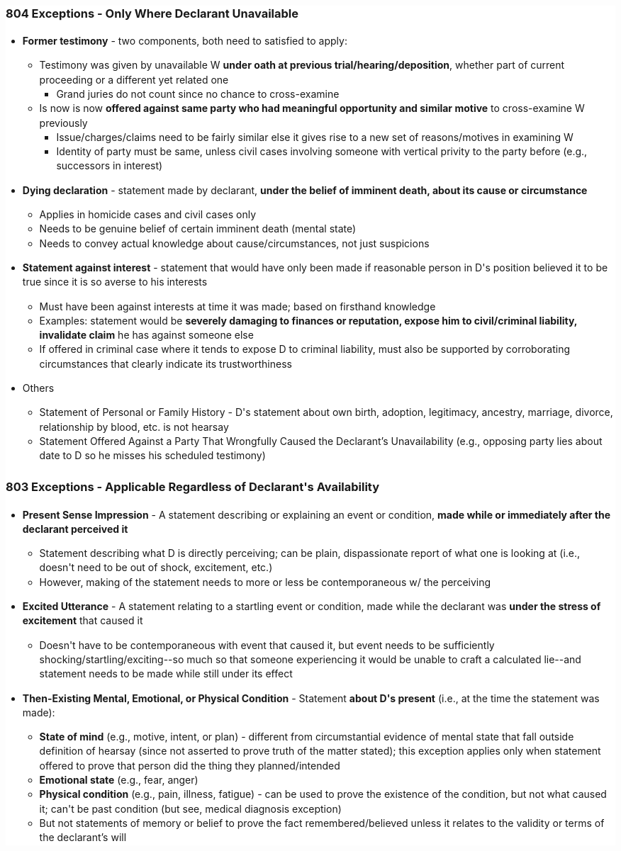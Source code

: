 ### 804 Exceptions - Only Where Declarant Unavailable
  
* **Former testimony** - two components, both need to satisfied to apply:
  * Testimony was given by unavailable W **under oath at previous trial/hearing/deposition**, whether part of current proceeding or a different yet related one
    * Grand juries do not count since no chance to cross-examine
  * Is now is now **offered against same party who had meaningful opportunity and similar motive** to cross-examine W previously
    * Issue/charges/claims need to be fairly similar else it gives rise to a new set of reasons/motives in examining W
    * Identity of party must be same, unless civil cases involving someone with vertical privity to the party before (e.g., successors in interest)
  
* **Dying declaration** - statement made by declarant, **under the belief of imminent death, about its cause or circumstance**
  * Applies in homicide cases and civil cases only
  * Needs to be genuine belief of certain imminent death (mental state)
  * Needs to convey actual knowledge about cause/circumstances, not just suspicions

* **Statement against interest** - statement that would have only been made if reasonable person in D's position believed it to be true since it is so averse to his interests
  * Must have been against interests at time it was made; based on firsthand knowledge
  * Examples: statement would be **severely damaging to finances or reputation, expose him to civil/criminal liability, invalidate claim** he has against someone else
  * If offered in criminal case where it tends to expose D to criminal liability, must also be supported by corroborating circumstances that clearly indicate its trustworthiness

* Others
  * Statement of Personal or Family History - D's statement about own birth, adoption, legitimacy, ancestry, marriage, divorce, relationship by blood, etc. is not hearsay
  * Statement Offered Against a Party That Wrongfully Caused the Declarant’s Unavailability (e.g., opposing party lies about date to D so he misses his scheduled testimony)

### 803 Exceptions - Applicable Regardless of Declarant's Availability

* **Present Sense Impression** - A statement describing or explaining an event or condition, **made while or immediately after the declarant perceived it**
  * Statement describing what D is directly perceiving; can be plain, dispassionate report of what one is looking at (i.e., doesn't need to be out of shock, excitement, etc.)
  * However, making of the statement needs to more or less be contemporaneous w/ the perceiving

* **Excited Utterance** - A statement relating to a startling event or condition, made while the declarant was **under the stress of excitement** that caused it
  * Doesn't have to be contemporaneous with event that caused it, but event needs to be sufficiently shocking/startling/exciting--so much so that someone experiencing it would be unable to craft a calculated lie--and statement needs to be made while still under its effect

* **Then-Existing Mental, Emotional, or Physical Condition** - Statement **about D's present** (i.e., at the time the statement was made):
  * **State of mind** (e.g., motive, intent, or plan) - different from circumstantial evidence of mental state that fall outside definition of hearsay (since not asserted to prove truth of the matter stated); this exception applies only when statement offered to prove that person did the thing they planned/intended
  * **Emotional state** (e.g., fear, anger)
  * **Physical condition** (e.g., pain, illness, fatigue) - can be used to prove the existence of the condition, but not what caused it; can't be past condition (but see, medical diagnosis exception)
  * But not statements of memory or belief to prove the fact remembered/believed unless it relates to the validity or terms of the declarant’s will
